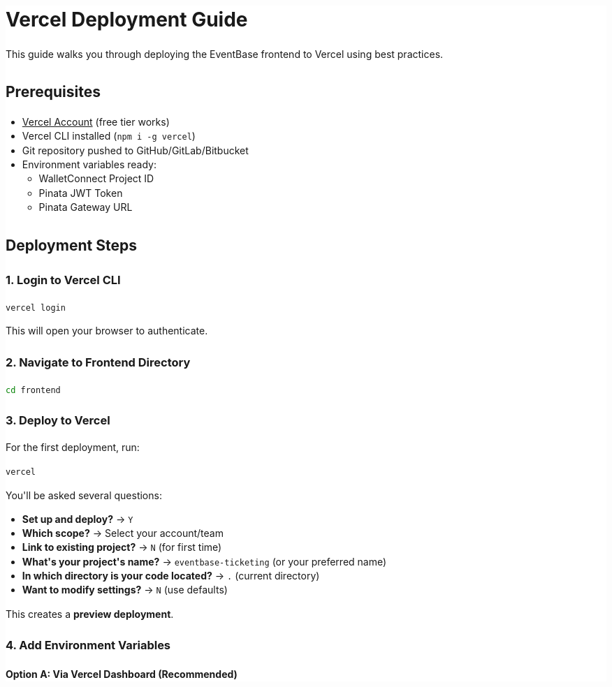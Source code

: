 # Vercel Deployment Guide

This guide walks you through deploying the EventBase frontend to Vercel using best practices.

## Prerequisites

- [Vercel Account](https://vercel.com/signup) (free tier works)
- Vercel CLI installed (`npm i -g vercel`)
- Git repository pushed to GitHub/GitLab/Bitbucket
- Environment variables ready:
  - WalletConnect Project ID
  - Pinata JWT Token
  - Pinata Gateway URL

## Deployment Steps

### 1. Login to Vercel CLI

```bash
vercel login
```

This will open your browser to authenticate.

### 2. Navigate to Frontend Directory

```bash
cd frontend
```

### 3. Deploy to Vercel

For the first deployment, run:

```bash
vercel
```

You'll be asked several questions:

- **Set up and deploy?** → `Y`
- **Which scope?** → Select your account/team
- **Link to existing project?** → `N` (for first time)
- **What's your project's name?** → `eventbase-ticketing` (or your preferred name)
- **In which directory is your code located?** → `.` (current directory)
- **Want to modify settings?** → `N` (use defaults)

This creates a **preview deployment**.

### 4. Add Environment Variables

#### Option A: Via Vercel Dashboard (Recommended)
